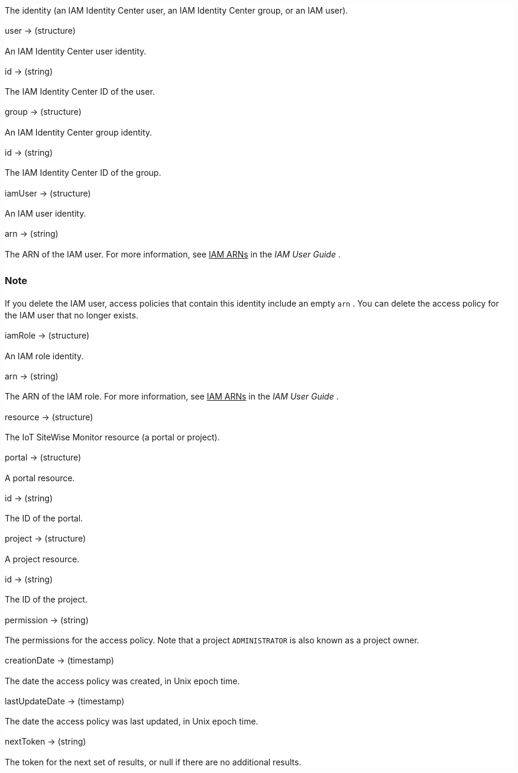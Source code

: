 The identity (an IAM Identity Center user, an IAM Identity Center group, or an IAM user).

user -> (structure)

An IAM Identity Center user identity.

id -> (string)

The IAM Identity Center ID of the user.

group -> (structure)

An IAM Identity Center group identity.

id -> (string)

The IAM Identity Center ID of the group.

iamUser -> (structure)

An IAM user identity.

arn -> (string)

The ARN of the IAM user. For more information, see [IAM ARNs](https://docs.aws.amazon.com/IAM/latest/UserGuide/reference_identifiers.html) in the *IAM User Guide* .

### Note

If you delete the IAM user, access policies that contain this identity include an empty `arn` . You can delete the access policy for the IAM user that no longer exists.

iamRole -> (structure)

An IAM role identity.

arn -> (string)

The ARN of the IAM role. For more information, see [IAM ARNs](https://docs.aws.amazon.com/IAM/latest/UserGuide/reference_identifiers.html) in the *IAM User Guide* .

resource -> (structure)

The IoT SiteWise Monitor resource (a portal or project).

portal -> (structure)

A portal resource.

id -> (string)

The ID of the portal.

project -> (structure)

A project resource.

id -> (string)

The ID of the project.

permission -> (string)

The permissions for the access policy. Note that a project `ADMINISTRATOR` is also known as a project owner.

creationDate -> (timestamp)

The date the access policy was created, in Unix epoch time.

lastUpdateDate -> (timestamp)

The date the access policy was last updated, in Unix epoch time.

nextToken -> (string)

The token for the next set of results, or null if there are no additional results.
